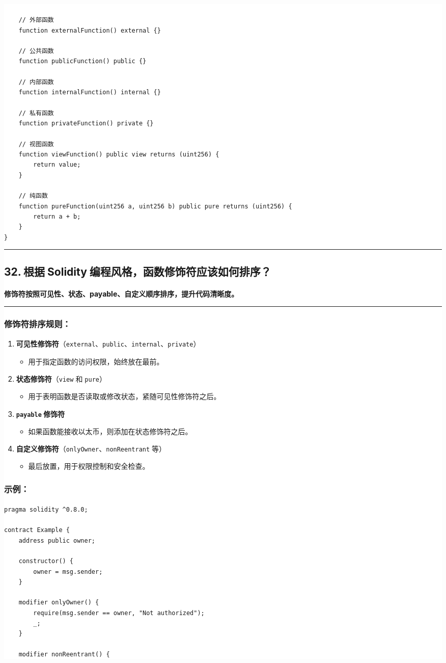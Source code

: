 ```solidity

    // 外部函数
    function externalFunction() external {}

    // 公共函数
    function publicFunction() public {}

    // 内部函数
    function internalFunction() internal {}

    // 私有函数
    function privateFunction() private {}

    // 视图函数
    function viewFunction() public view returns (uint256) {
        return value;
    }

    // 纯函数
    function pureFunction(uint256 a, uint256 b) public pure returns (uint256) {
        return a + b;
    }
}
```

---

## 32.  根据 Solidity 编程风格，函数修饰符应该如何排序？

**修饰符按照可见性、状态、payable、自定义顺序排序，提升代码清晰度。**

---

### 修饰符排序规则：

1. **可见性修饰符**（`external`、`public`、`internal`、`private`）
   - 用于指定函数的访问权限，始终放在最前。

2. **状态修饰符**（`view` 和 `pure`）
   - 用于表明函数是否读取或修改状态，紧随可见性修饰符之后。

3. **`payable` 修饰符**
   - 如果函数能接收以太币，则添加在状态修饰符之后。

4. **自定义修饰符**（`onlyOwner`、`nonReentrant` 等）
   - 最后放置，用于权限控制和安全检查。

### 示例：

```solidity
pragma solidity ^0.8.0;

contract Example {
    address public owner;

    constructor() {
        owner = msg.sender;
    }

    modifier onlyOwner() {
        require(msg.sender == owner, "Not authorized");
        _;
    }

    modifier nonReentrant() {
```
